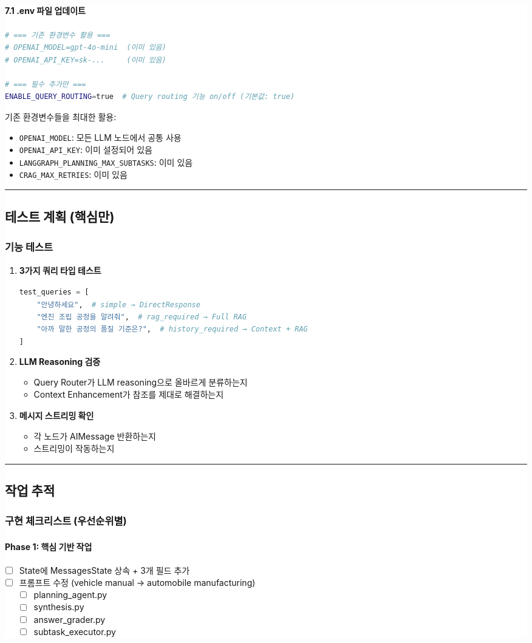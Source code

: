 #### 7.1 .env 파일 업데이트

```bash
# === 기존 환경변수 활용 ===
# OPENAI_MODEL=gpt-4o-mini  (이미 있음)
# OPENAI_API_KEY=sk-...     (이미 있음)

# === 필수 추가만 ===
ENABLE_QUERY_ROUTING=true  # Query routing 기능 on/off (기본값: true)
```

기존 환경변수들을 최대한 활용:
- `OPENAI_MODEL`: 모든 LLM 노드에서 공통 사용
- `OPENAI_API_KEY`: 이미 설정되어 있음
- `LANGGRAPH_PLANNING_MAX_SUBTASKS`: 이미 있음
- `CRAG_MAX_RETRIES`: 이미 있음

---

## 테스트 계획 (핵심만)

### 기능 테스트

1. **3가지 쿼리 타입 테스트**
   ```python
   test_queries = [
       "안녕하세요",  # simple → DirectResponse
       "엔진 조립 공정을 알려줘",  # rag_required → Full RAG
       "아까 말한 공정의 품질 기준은?",  # history_required → Context + RAG
   ]
   ```

2. **LLM Reasoning 검증**
   - Query Router가 LLM reasoning으로 올바르게 분류하는지
   - Context Enhancement가 참조를 제대로 해결하는지

3. **메시지 스트리밍 확인**
   - 각 노드가 AIMessage 반환하는지
   - 스트리밍이 작동하는지

---

## 작업 추적

### 구현 체크리스트 (우선순위별)

#### Phase 1: 핵심 기반 작업
- [ ] State에 MessagesState 상속 + 3개 필드 추가
- [ ] 프롬프트 수정 (vehicle manual → automobile manufacturing)
  - [ ] planning_agent.py
  - [ ] synthesis.py  
  - [ ] answer_grader.py
  - [ ] subtask_executor.py
